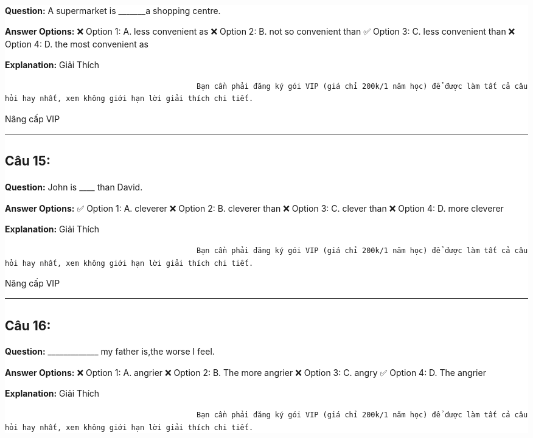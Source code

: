 **Question:** A supermarket is _______a shopping centre.

**Answer Options:**
❌ Option 1: A. less convenient as
❌ Option 2: B. not so convenient than
✅ Option 3: C. less convenient than
❌ Option 4: D. the most convenient as

**Explanation:** Giải Thích




                                                Bạn cần phải đăng ký gói VIP (giá chỉ 200k/1 năm học) để được làm tất cả câu hỏi hay nhất, xem không giới hạn lời giải thích chi tiết.
                                            

Nâng cấp VIP

---

## Câu 15:

**Question:** John is ____ than David.

**Answer Options:**
✅ Option 1: A. cleverer
❌ Option 2: B. cleverer than
❌ Option 3: C. clever than
❌ Option 4: D. more cleverer

**Explanation:** Giải Thích




                                                Bạn cần phải đăng ký gói VIP (giá chỉ 200k/1 năm học) để được làm tất cả câu hỏi hay nhất, xem không giới hạn lời giải thích chi tiết.
                                            

Nâng cấp VIP

---

## Câu 16:

**Question:** _____________ my father is,the worse I feel.

**Answer Options:**
❌ Option 1: A. angrier
❌ Option 2: B. The more angrier
❌ Option 3: C. angry
✅ Option 4: D. The angrier

**Explanation:** Giải Thích




                                                Bạn cần phải đăng ký gói VIP (giá chỉ 200k/1 năm học) để được làm tất cả câu hỏi hay nhất, xem không giới hạn lời giải thích chi tiết.
                                            